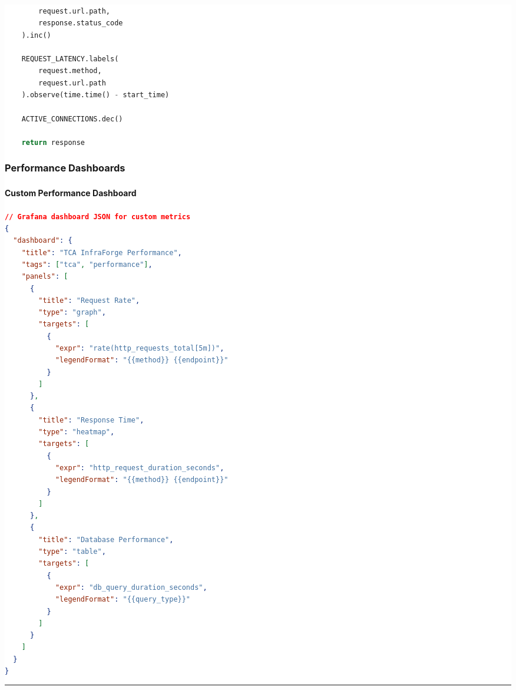 ```python
        request.url.path,
        response.status_code
    ).inc()

    REQUEST_LATENCY.labels(
        request.method,
        request.url.path
    ).observe(time.time() - start_time)

    ACTIVE_CONNECTIONS.dec()

    return response
```

### Performance Dashboards

#### Custom Performance Dashboard
```json
// Grafana dashboard JSON for custom metrics
{
  "dashboard": {
    "title": "TCA InfraForge Performance",
    "tags": ["tca", "performance"],
    "panels": [
      {
        "title": "Request Rate",
        "type": "graph",
        "targets": [
          {
            "expr": "rate(http_requests_total[5m])",
            "legendFormat": "{{method}} {{endpoint}}"
          }
        ]
      },
      {
        "title": "Response Time",
        "type": "heatmap",
        "targets": [
          {
            "expr": "http_request_duration_seconds",
            "legendFormat": "{{method}} {{endpoint}}"
          }
        ]
      },
      {
        "title": "Database Performance",
        "type": "table",
        "targets": [
          {
            "expr": "db_query_duration_seconds",
            "legendFormat": "{{query_type}}"
          }
        ]
      }
    ]
  }
}
```

---